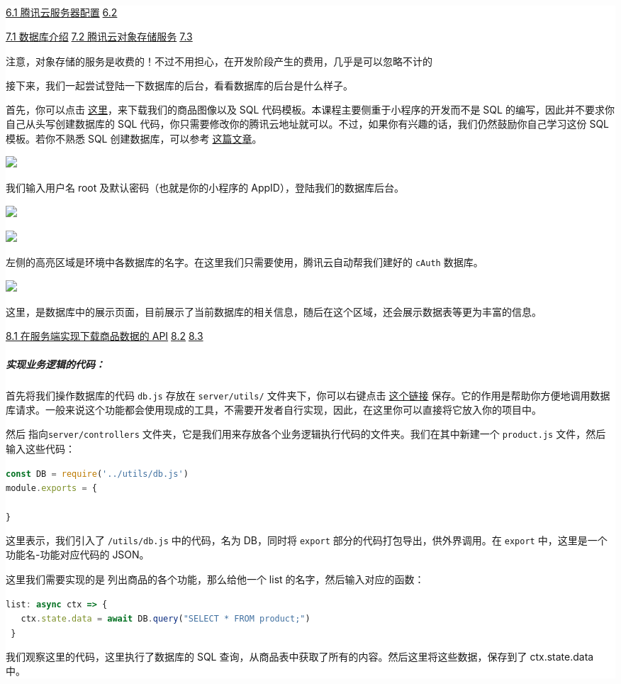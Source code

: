 [6.1 腾讯云服务器配置](https://www.youtube.com/watch?v=NB9Fw_F2WN8) [6.2](https://www.youtube.com/watch?v=1R3u29X3Ric)

[7.1 数据库介绍](https://www.youtube.com/watch?v=-ZjCJKVx3do) [7.2 腾讯云对象存储服务](https://www.youtube.com/watch?v=bgjlVfPDQHQ) [7.3](https://www.youtube.com/watch?v=rGQg0xFPn94)

注意，对象存储的服务是收费的！不过不用担心，在开发阶段产生的费用，几乎是可以忽略不计的

接下来，我们一起尝试登陆一下数据库的后台，看看数据库的后台是什么样子。

首先，你可以点击 [这里](https://s3.cn-north-1.amazonaws.com.cn/cn-static.udacity.com/nd666/images%26sql.zip)，来下载我们的商品图像以及 SQL 代码模板。本课程主要侧重于小程序的开发而不是 SQL 的编写，因此并不要求你自己从头写创建数据库的 SQL 代码，你只需要修改你的腾讯云地址就可以。不过，如果你有兴趣的话，我们仍然鼓励你自己学习这份 SQL 模板。若你不熟悉 SQL 创建数据库，可以参考 [这篇文章](http://www.w3school.com.cn/sql/sql_create.asp)。

![](https://s3.amazonaws.com/video.udacity-data.com/topher/2018/April/5adda5f3_t2-l1.001/t2-l1.001.jpeg)

我们输入用户名 root 及默认密码（也就是你的小程序的 AppID），登陆我们的数据库后台。

![](https://s3.amazonaws.com/video.udacity-data.com/topher/2018/April/5adda609_t2-l1.002/t2-l1.002.jpeg)

![](https://s3.amazonaws.com/video.udacity-data.com/topher/2018/April/5adda61a_t2-l1.003/t2-l1.003.jpeg)

左侧的高亮区域是环境中各数据库的名字。在这里我们只需要使用，腾讯云自动帮我们建好的 `cAuth` 数据库。

![](https://s3.amazonaws.com/video.udacity-data.com/topher/2018/April/5adda639_t2-l1.004/t2-l1.004.jpeg)

这里，是数据库中的展示页面，目前展示了当前数据库的相关信息，随后在这个区域，还会展示数据表等更为丰富的信息。

[8.1 在服务端实现下载商品数据的 API](https://www.youtube.com/watch?v=mwpfEkoyYqc) [8.2](https://www.youtube.com/watch?v=PI_F1Gh9Bzc) [8.3](https://www.youtube.com/watch?v=QqoLsLouZtA)

##### 实现业务逻辑的代码：

首先将我们操作数据库的代码 `db.js` 存放在 `server/utils/` 文件夹下，你可以右键点击 [这个链接](https://s3.cn-north-1.amazonaws.com.cn/cn-static.udacity.com/nd666/db.js) 保存。它的作用是帮助你方便地调用数据库请求。一般来说这个功能都会使用现成的工具，不需要开发者自行实现，因此，在这里你可以直接将它放入你的项目中。

然后 指向`server/controllers` 文件夹，它是我们用来存放各个业务逻辑执行代码的文件夹。我们在其中新建一个 `product.js` 文件，然后输入这些代码：

```js
const DB = require('../utils/db.js')
module.exports = {

}
```

这里表示，我们引入了 `/utils/db.js` 中的代码，名为 DB，同时将 `export` 部分的代码打包导出，供外界调用。在 `export` 中，这里是一个功能名-功能对应代码的 JSON。

这里我们需要实现的是 列出商品的各个功能，那么给他一个 list 的名字，然后输入对应的函数：

```js
list: async ctx => {
   ctx.state.data = await DB.query("SELECT * FROM product;")
 }
```

我们观察这里的代码，这里执行了数据库的 SQL 查询，从商品表中获取了所有的内容。然后这里将这些数据，保存到了 ctx.state.data 中。
